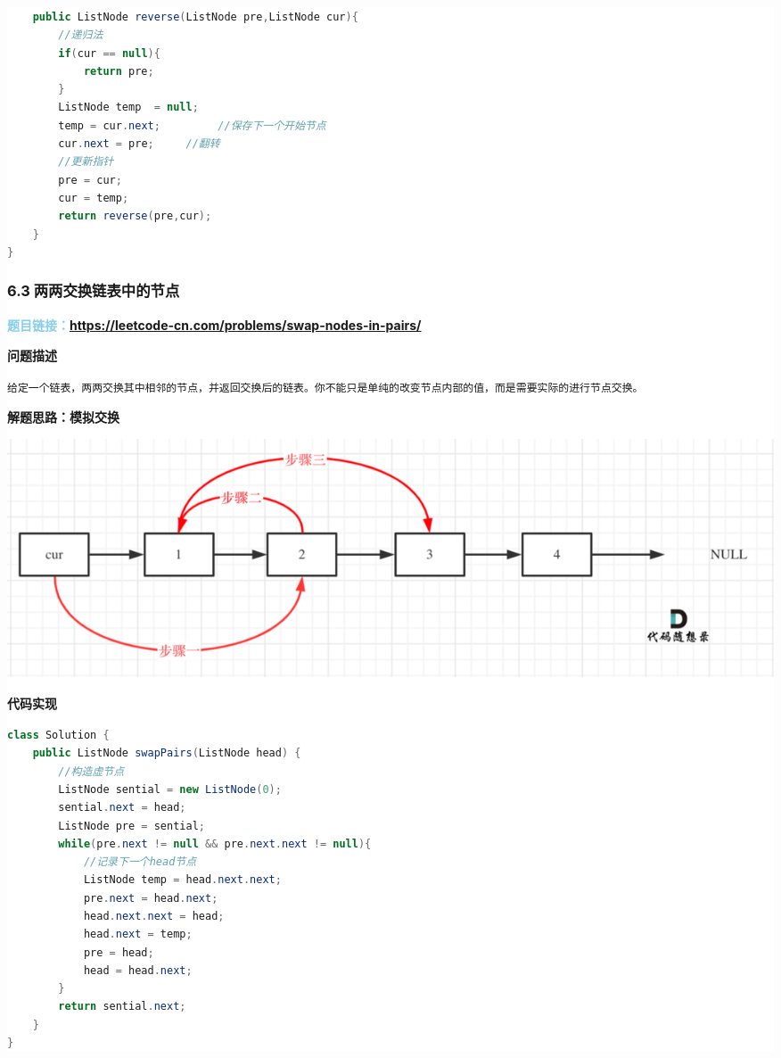 ```java
    public ListNode reverse(ListNode pre,ListNode cur){
        //递归法
        if(cur == null){
            return pre;
        }
        ListNode temp  = null;
        temp = cur.next;         //保存下一个开始节点
        cur.next = pre;     //翻转
        //更新指针
        pre = cur;
        cur = temp;
        return reverse(pre,cur);
    }
}
```

### 6.3 两两交换链表中的节点

**<font color = skyblue>题目链接：https://leetcode-cn.com/problems/swap-nodes-in-pairs/</font>**

**问题描述**

```java 
给定一个链表，两两交换其中相邻的节点，并返回交换后的链表。你不能只是单纯的改变节点内部的值，而是需要实际的进行节点交换。
```

**解题思路：模拟交换**

![image-20210802145344070](../pictures/image-20210802145344070.png)

**代码实现**

```java 
class Solution {
    public ListNode swapPairs(ListNode head) {
        //构造虚节点
        ListNode sential = new ListNode(0);
        sential.next = head;
        ListNode pre = sential;
        while(pre.next != null && pre.next.next != null){
            //记录下一个head节点
            ListNode temp = head.next.next;
            pre.next = head.next;
            head.next.next = head;
            head.next = temp;
            pre = head;
            head = head.next;
        }
        return sential.next;
    }
}
```
